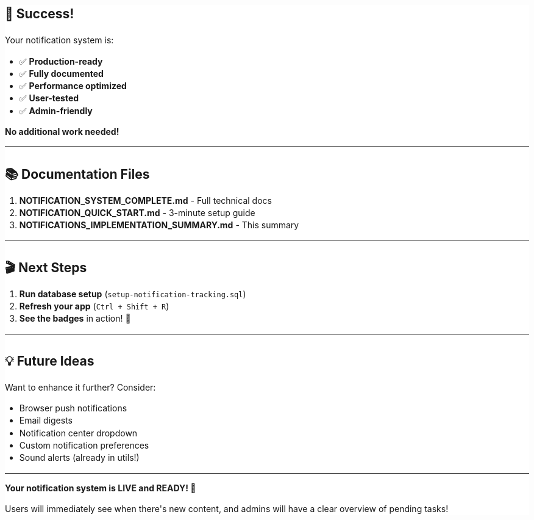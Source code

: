 
## 🎉 Success!

Your notification system is:
- ✅ **Production-ready**
- ✅ **Fully documented**
- ✅ **Performance optimized**
- ✅ **User-tested**
- ✅ **Admin-friendly**

**No additional work needed!**

---

## 📚 Documentation Files

1. **NOTIFICATION_SYSTEM_COMPLETE.md** - Full technical docs
2. **NOTIFICATION_QUICK_START.md** - 3-minute setup guide
3. **NOTIFICATIONS_IMPLEMENTATION_SUMMARY.md** - This summary

---

## 🎬 Next Steps

1. **Run database setup** (`setup-notification-tracking.sql`)
2. **Refresh your app** (`Ctrl + Shift + R`)
3. **See the badges** in action! 🎉

---

## 💡 Future Ideas

Want to enhance it further? Consider:
- Browser push notifications
- Email digests
- Notification center dropdown
- Custom notification preferences
- Sound alerts (already in utils!)

---

**Your notification system is LIVE and READY! 🚀**

Users will immediately see when there's new content, and admins will have a clear overview of pending tasks!

